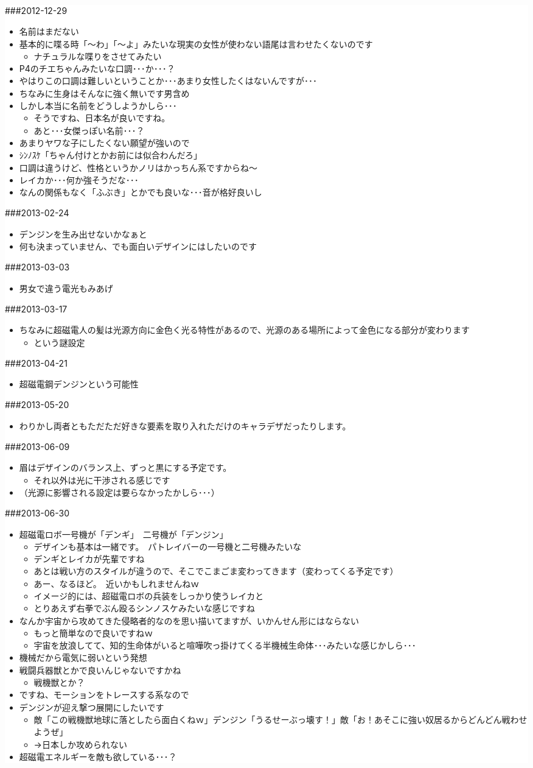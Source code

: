 ###2012-12-29

* 名前はまだない
* 基本的に喋る時「～わ」「～よ」みたいな現実の女性が使わない語尾は言わせたくないのです
	* ナチュラルな喋りをさせてみたい
* P4のチエちゃんみたいな口調･･･か･･･？
* やはりこの口調は難しいということか･･･あまり女性したくはないんですが･･･
* ちなみに生身はそんなに強く無いです男含め
* しかし本当に名前をどうしようかしら･･･
	* そうですね、日本名が良いですね。
	* あと･･･女傑っぽい名前･･･？
* あまりヤワな子にしたくない願望が強いので
* ｼﾝﾉｽｹ「ちゃん付けとかお前には似合わんだろ」
* 口調は違うけど、性格というかノリはかっちん系ですからね～
* レイカか･･･何か強そうだな･･･
* なんの関係もなく「ふぶき」とかでも良いな･･･音が格好良いし

###2013-02-24

* デンジンを生み出せないかなぁと
* 何も決まっていません、でも面白いデザインにはしたいのです

###2013-03-03

* 男女で違う電光もみあげ

###2013-03-17

* ちなみに超磁電人の髪は光源方向に金色く光る特性があるので、光源のある場所によって金色になる部分が変わります
	* という謎設定
	
###2013-04-21

* 超磁電鋼デンジンという可能性

###2013-05-20

* わりかし両者ともただただ好きな要素を取り入れただけのキャラデザだったりします。

###2013-06-09

* 眉はデザインのバランス上、ずっと黒にする予定です。
	* それ以外は光に干渉される感じです
* （光源に影響される設定は要らなかったかしら･･･）

###2013-06-30

* 超磁電ロボ一号機が「デンギ」　二号機が「デンジン」
	* デザインも基本は一緒です。　パトレイバーの一号機と二号機みたいな
	* デンギとレイカが先輩ですね
	* あとは戦い方のスタイルが違うので、そこでこまごま変わってきます（変わってくる予定です）
	* あー、なるほど。　近いかもしれませんねｗ
	* イメージ的には、超磁電ロボの兵装をしっかり使うレイカと
	* とりあえず右拳でぶん殴るシンノスケみたいな感じですね
* なんか宇宙から攻めてきた侵略者的なのを思い描いてますが、いかんせん形にはならない
	* もっと簡単なので良いですねｗ
	* 宇宙を放浪してて、知的生命体がいると喧嘩吹っ掛けてくる半機械生命体･･･みたいな感じかしら･･･
* 機械だから電気に弱いという発想
* 戦闘兵器獣とかで良いんじゃないですかね
	* 戦機獣とか？
* ですね、モーションをトレースする系なので
* デンジンが迎え撃つ展開にしたいです
	* 敵「この戦機獣地球に落としたら面白くねｗ」デンジン「うるせーぶっ壊す！」敵「お！あそこに強い奴居るからどんどん戦わせようぜ」
	* →日本しか攻められない
* 超磁電エネルギーを敵も欲している･･･？
